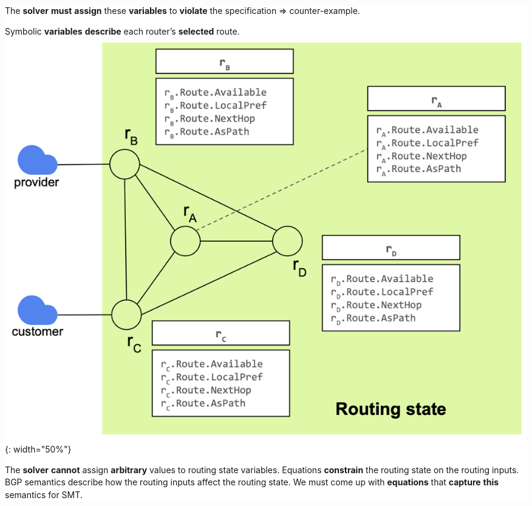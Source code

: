 The **solver** **must** **assign** these **variables** to **violate** the specification ⇒ counter-example.

Symbolic **variables** **describe** each router’s **selected** route.
![shutup](/assets/img/Pasted%20image%2020240115152159.png){: width="50%"}

The **solver** **cannot** assign **arbitrary** values to routing state variables. Equations **constrain** the routing state on the routing inputs. BGP semantics describe how the routing inputs affect the routing state. We must come up with **equations** that **capture** **this** semantics for SMT.
